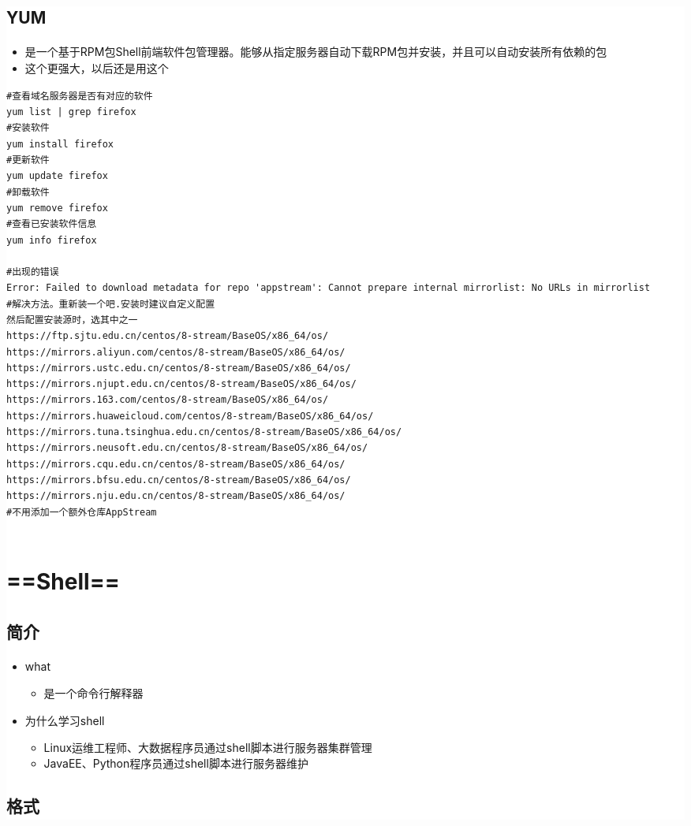 ## YUM

- 是一个基于RPM包Shell前端软件包管理器。能够从指定服务器自动下载RPM包并安装，并且可以自动安装所有依赖的包
- 这个更强大，以后还是用这个

```shell
#查看域名服务器是否有对应的软件
yum list | grep firefox
#安装软件
yum install firefox
#更新软件
yum update firefox
#卸载软件
yum remove firefox
#查看已安装软件信息
yum info firefox

#出现的错误
Error: Failed to download metadata for repo 'appstream': Cannot prepare internal mirrorlist: No URLs in mirrorlist
#解决方法。重新装一个吧.安装时建议自定义配置
然后配置安装源时，选其中之一
https://ftp.sjtu.edu.cn/centos/8-stream/BaseOS/x86_64/os/
https://mirrors.aliyun.com/centos/8-stream/BaseOS/x86_64/os/
https://mirrors.ustc.edu.cn/centos/8-stream/BaseOS/x86_64/os/
https://mirrors.njupt.edu.cn/centos/8-stream/BaseOS/x86_64/os/
https://mirrors.163.com/centos/8-stream/BaseOS/x86_64/os/
https://mirrors.huaweicloud.com/centos/8-stream/BaseOS/x86_64/os/
https://mirrors.tuna.tsinghua.edu.cn/centos/8-stream/BaseOS/x86_64/os/
https://mirrors.neusoft.edu.cn/centos/8-stream/BaseOS/x86_64/os/
https://mirrors.cqu.edu.cn/centos/8-stream/BaseOS/x86_64/os/
https://mirrors.bfsu.edu.cn/centos/8-stream/BaseOS/x86_64/os/
https://mirrors.nju.edu.cn/centos/8-stream/BaseOS/x86_64/os/
#不用添加一个额外仓库AppStream


```

# ==Shell==

## 简介

- what
  - 是一个命令行解释器

- 为什么学习shell
  - Linux运维工程师、大数据程序员通过shell脚本进行服务器集群管理
  - JavaEE、Python程序员通过shell脚本进行服务器维护

## 格式
